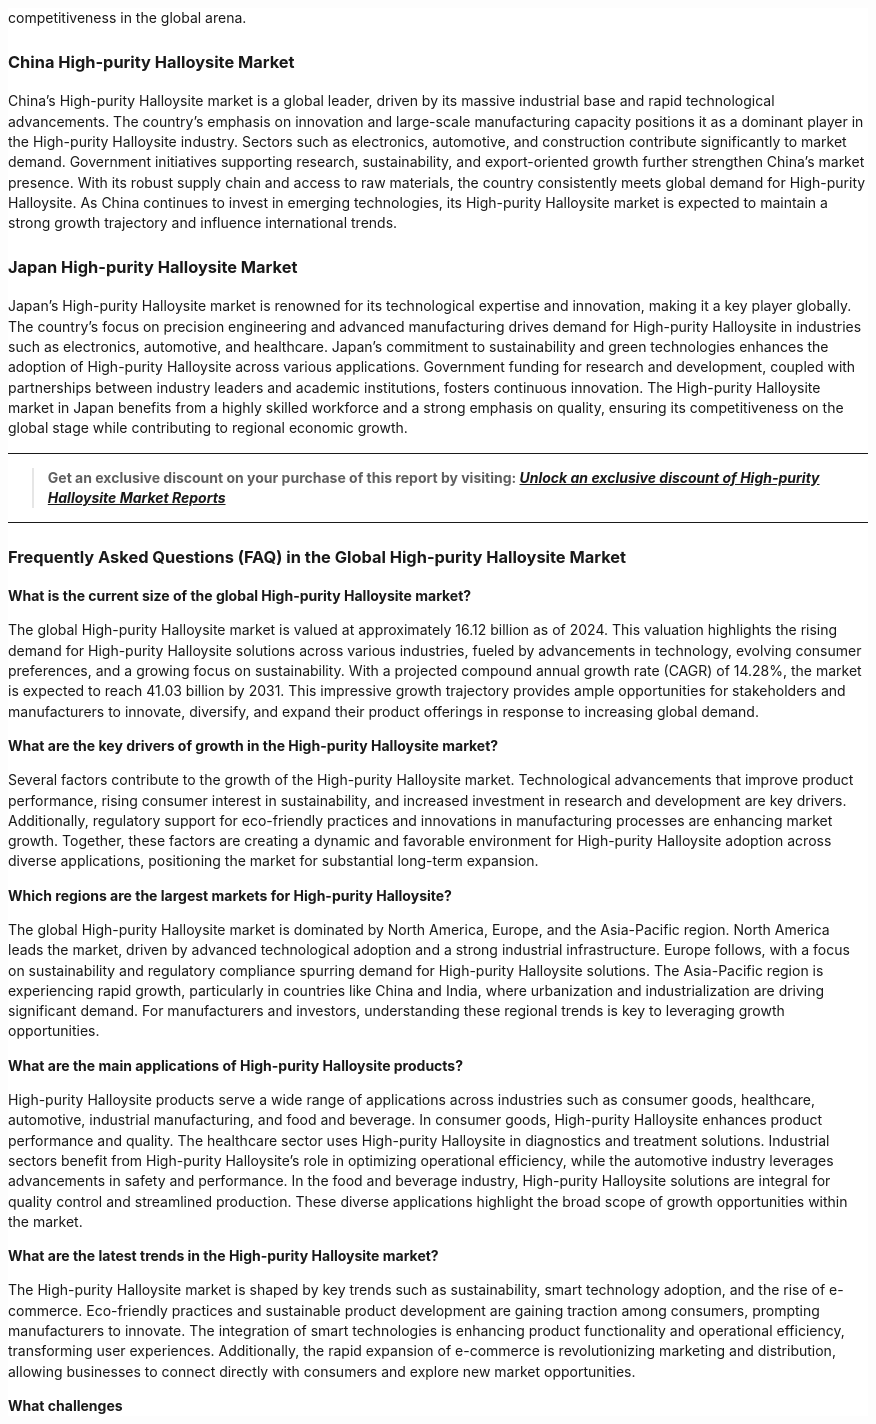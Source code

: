 competitiveness in the global arena.</p><h3>China High-purity Halloysite Market</h3><p>China&rsquo;s High-purity Halloysite market is a global leader, driven by its massive industrial base and rapid technological advancements. The country&rsquo;s emphasis on innovation and large-scale manufacturing capacity positions it as a dominant player in the High-purity Halloysite industry. Sectors such as electronics, automotive, and construction contribute significantly to market demand. Government initiatives supporting research, sustainability, and export-oriented growth further strengthen China&rsquo;s market presence. With its robust supply chain and access to raw materials, the country consistently meets global demand for High-purity Halloysite. As China continues to invest in emerging technologies, its High-purity Halloysite market is expected to maintain a strong growth trajectory and influence international trends.</p><h3>Japan High-purity Halloysite Market</h3><p>Japan&rsquo;s High-purity Halloysite market is renowned for its technological expertise and innovation, making it a key player globally. The country&rsquo;s focus on precision engineering and advanced manufacturing drives demand for High-purity Halloysite in industries such as electronics, automotive, and healthcare. Japan&rsquo;s commitment to sustainability and green technologies enhances the adoption of High-purity Halloysite across various applications. Government funding for research and development, coupled with partnerships between industry leaders and academic institutions, fosters continuous innovation. The High-purity Halloysite market in Japan benefits from a highly skilled workforce and a strong emphasis on quality, ensuring its competitiveness on the global stage while contributing to regional economic growth.</p><hr /><blockquote><p><strong>Get an exclusive discount on your purchase of this report by visiting: <em><a href="://marketresearchpulse.com/ask-for-discount/35100?utm_source=Github&amp;utm_medium=027">Unlock an exclusive discount of High-purity Halloysite Market Reports</a></em>&nbsp;</strong></p></blockquote><hr /><h3>Frequently Asked Questions (FAQ) in the Global High-purity Halloysite Market</h3><p><strong>What is the current size of the global High-purity Halloysite market?</strong></p><p>The global High-purity Halloysite market is valued at approximately 16.12 billion as of 2024. This valuation highlights the rising demand for High-purity Halloysite solutions across various industries, fueled by advancements in technology, evolving consumer preferences, and a growing focus on sustainability. With a projected compound annual growth rate (CAGR) of 14.28%, the market is expected to reach 41.03 billion by 2031. This impressive growth trajectory provides ample opportunities for stakeholders and manufacturers to innovate, diversify, and expand their product offerings in response to increasing global demand.</p><p><strong>What are the key drivers of growth in the High-purity Halloysite market?</strong></p><p>Several factors contribute to the growth of the High-purity Halloysite market. Technological advancements that improve product performance, rising consumer interest in sustainability, and increased investment in research and development are key drivers. Additionally, regulatory support for eco-friendly practices and innovations in manufacturing processes are enhancing market growth. Together, these factors are creating a dynamic and favorable environment for High-purity Halloysite adoption across diverse applications, positioning the market for substantial long-term expansion.</p><p><strong>Which regions are the largest markets for High-purity Halloysite?</strong></p><p>The global High-purity Halloysite market is dominated by North America, Europe, and the Asia-Pacific region. North America leads the market, driven by advanced technological adoption and a strong industrial infrastructure. Europe follows, with a focus on sustainability and regulatory compliance spurring demand for High-purity Halloysite solutions. The Asia-Pacific region is experiencing rapid growth, particularly in countries like China and India, where urbanization and industrialization are driving significant demand. For manufacturers and investors, understanding these regional trends is key to leveraging growth opportunities.</p><p><strong>What are the main applications of High-purity Halloysite products?</strong></p><p>High-purity Halloysite products serve a wide range of applications across industries such as consumer goods, healthcare, automotive, industrial manufacturing, and food and beverage. In consumer goods, High-purity Halloysite enhances product performance and quality. The healthcare sector uses High-purity Halloysite in diagnostics and treatment solutions. Industrial sectors benefit from High-purity Halloysite&rsquo;s role in optimizing operational efficiency, while the automotive industry leverages advancements in safety and performance. In the food and beverage industry, High-purity Halloysite solutions are integral for quality control and streamlined production. These diverse applications highlight the broad scope of growth opportunities within the market.</p><p><strong>What are the latest trends in the High-purity Halloysite market?</strong></p><p>The High-purity Halloysite market is shaped by key trends such as sustainability, smart technology adoption, and the rise of e-commerce. Eco-friendly practices and sustainable product development are gaining traction among consumers, prompting manufacturers to innovate. The integration of smart technologies is enhancing product functionality and operational efficiency, transforming user experiences. Additionally, the rapid expansion of e-commerce is revolutionizing marketing and distribution, allowing businesses to connect directly with consumers and explore new market opportunities.</p><p><strong>What challenges